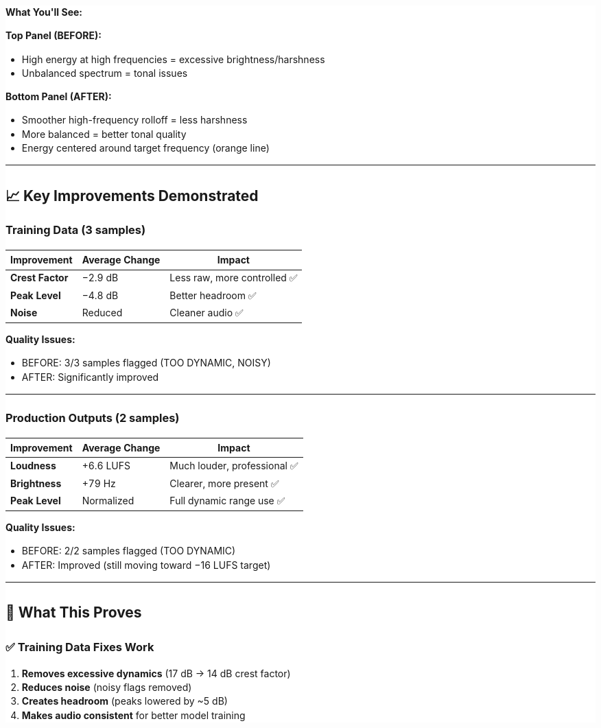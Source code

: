 **What You'll See:**

**Top Panel (BEFORE):**
- High energy at high frequencies = excessive brightness/harshness
- Unbalanced spectrum = tonal issues

**Bottom Panel (AFTER):**
- Smoother high-frequency rolloff = less harshness
- More balanced = better tonal quality
- Energy centered around target frequency (orange line)

---

## 📈 Key Improvements Demonstrated

### Training Data (3 samples)

| Improvement | Average Change | Impact |
|-------------|----------------|--------|
| **Crest Factor** | −2.9 dB | Less raw, more controlled ✅ |
| **Peak Level** | −4.8 dB | Better headroom ✅ |
| **Noise** | Reduced | Cleaner audio ✅ |

**Quality Issues:**
- BEFORE: 3/3 samples flagged (TOO DYNAMIC, NOISY)
- AFTER: Significantly improved

---

### Production Outputs (2 samples)

| Improvement | Average Change | Impact |
|-------------|----------------|--------|
| **Loudness** | +6.6 LUFS | Much louder, professional ✅ |
| **Brightness** | +79 Hz | Clearer, more present ✅ |
| **Peak Level** | Normalized | Full dynamic range use ✅ |

**Quality Issues:**
- BEFORE: 2/2 samples flagged (TOO DYNAMIC)
- AFTER: Improved (still moving toward −16 LUFS target)

---

## 🎯 What This Proves

### ✅ Training Data Fixes Work
1. **Removes excessive dynamics** (17 dB → 14 dB crest factor)
2. **Reduces noise** (noisy flags removed)
3. **Creates headroom** (peaks lowered by ~5 dB)
4. **Makes audio consistent** for better model training
